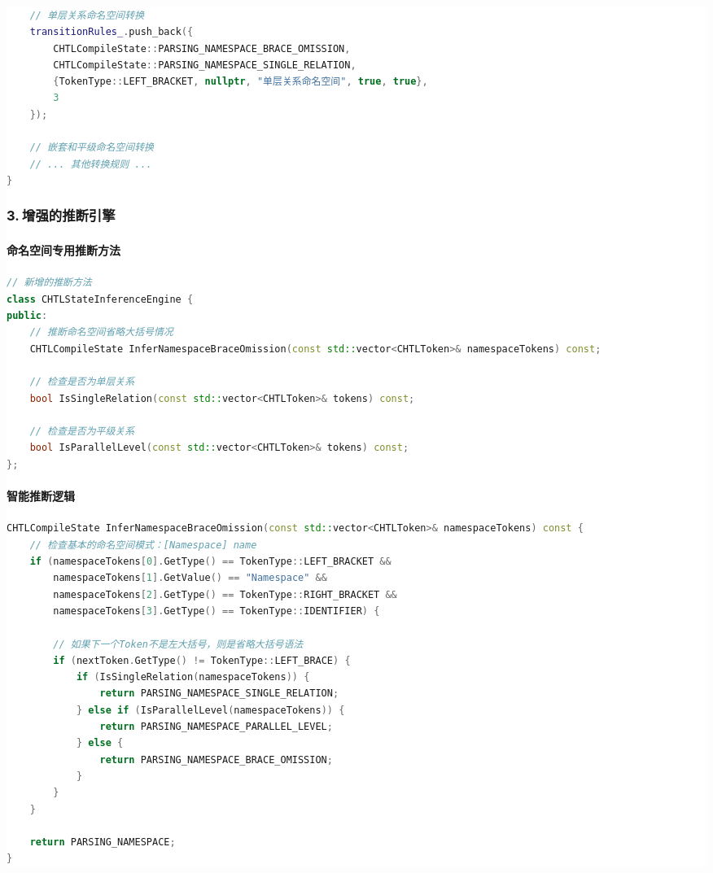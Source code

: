 ```cpp
    // 单层关系命名空间转换
    transitionRules_.push_back({
        CHTLCompileState::PARSING_NAMESPACE_BRACE_OMISSION,
        CHTLCompileState::PARSING_NAMESPACE_SINGLE_RELATION,
        {TokenType::LEFT_BRACKET, nullptr, "单层关系命名空间", true, true},
        3
    });
    
    // 嵌套和平级命名空间转换
    // ... 其他转换规则 ...
}
```

### 3. 增强的推断引擎

#### 命名空间专用推断方法
```cpp
// 新增的推断方法
class CHTLStateInferenceEngine {
public:
    // 推断命名空间省略大括号情况
    CHTLCompileState InferNamespaceBraceOmission(const std::vector<CHTLToken>& namespaceTokens) const;
    
    // 检查是否为单层关系
    bool IsSingleRelation(const std::vector<CHTLToken>& tokens) const;
    
    // 检查是否为平级关系
    bool IsParallelLevel(const std::vector<CHTLToken>& tokens) const;
};
```

#### 智能推断逻辑
```cpp
CHTLCompileState InferNamespaceBraceOmission(const std::vector<CHTLToken>& namespaceTokens) const {
    // 检查基本的命名空间模式：[Namespace] name
    if (namespaceTokens[0].GetType() == TokenType::LEFT_BRACKET &&
        namespaceTokens[1].GetValue() == "Namespace" &&
        namespaceTokens[2].GetType() == TokenType::RIGHT_BRACKET &&
        namespaceTokens[3].GetType() == TokenType::IDENTIFIER) {
        
        // 如果下一个Token不是左大括号，则是省略大括号语法
        if (nextToken.GetType() != TokenType::LEFT_BRACE) {
            if (IsSingleRelation(namespaceTokens)) {
                return PARSING_NAMESPACE_SINGLE_RELATION;
            } else if (IsParallelLevel(namespaceTokens)) {
                return PARSING_NAMESPACE_PARALLEL_LEVEL;
            } else {
                return PARSING_NAMESPACE_BRACE_OMISSION;
            }
        }
    }
    
    return PARSING_NAMESPACE;
}
```
